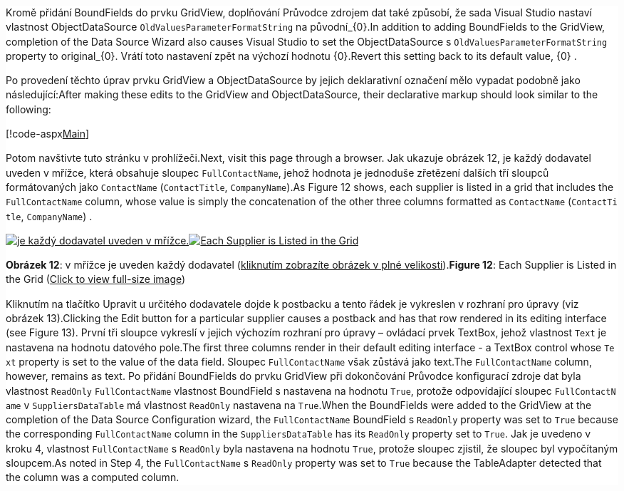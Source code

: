 <span data-ttu-id="030f2-262">Kromě přidání BoundFields do prvku GridView, doplňování Průvodce zdrojem dat také způsobí, že sada Visual Studio nastaví vlastnost ObjectDataSource `OldValuesParameterFormatString` na původní\_{0}.</span><span class="sxs-lookup"><span data-stu-id="030f2-262">In addition to adding BoundFields to the GridView, completion of the Data Source Wizard also causes Visual Studio to set the ObjectDataSource s `OldValuesParameterFormatString` property to original\_{0}.</span></span> <span data-ttu-id="030f2-263">Vrátí toto nastavení zpět na výchozí hodnotu {0}.</span><span class="sxs-lookup"><span data-stu-id="030f2-263">Revert this setting back to its default value, {0} .</span></span>

<span data-ttu-id="030f2-264">Po provedení těchto úprav prvku GridView a ObjectDataSource by jejich deklarativní označení mělo vypadat podobně jako následující:</span><span class="sxs-lookup"><span data-stu-id="030f2-264">After making these edits to the GridView and ObjectDataSource, their declarative markup should look similar to the following:</span></span>

[!code-aspx[Main](working-with-computed-columns-vb/samples/sample7.aspx)]

<span data-ttu-id="030f2-265">Potom navštivte tuto stránku v prohlížeči.</span><span class="sxs-lookup"><span data-stu-id="030f2-265">Next, visit this page through a browser.</span></span> <span data-ttu-id="030f2-266">Jak ukazuje obrázek 12, je každý dodavatel uveden v mřížce, která obsahuje sloupec `FullContactName`, jehož hodnota je jednoduše zřetězení dalších tří sloupců formátovaných jako `ContactName` (`ContactTitle`, `CompanyName`).</span><span class="sxs-lookup"><span data-stu-id="030f2-266">As Figure 12 shows, each supplier is listed in a grid that includes the `FullContactName` column, whose value is simply the concatenation of the other three columns formatted as `ContactName` (`ContactTitle`, `CompanyName`) .</span></span>

<span data-ttu-id="030f2-267">[![je každý dodavatel uveden v mřížce.](working-with-computed-columns-vb/_static/image35.png)](working-with-computed-columns-vb/_static/image34.png)</span><span class="sxs-lookup"><span data-stu-id="030f2-267">[![Each Supplier is Listed in the Grid](working-with-computed-columns-vb/_static/image35.png)](working-with-computed-columns-vb/_static/image34.png)</span></span>

<span data-ttu-id="030f2-268">**Obrázek 12**: v mřížce je uveden každý dodavatel ([kliknutím zobrazíte obrázek v plné velikosti](working-with-computed-columns-vb/_static/image36.png)).</span><span class="sxs-lookup"><span data-stu-id="030f2-268">**Figure 12**: Each Supplier is Listed in the Grid ([Click to view full-size image](working-with-computed-columns-vb/_static/image36.png))</span></span>

<span data-ttu-id="030f2-269">Kliknutím na tlačítko Upravit u určitého dodavatele dojde k postbacku a tento řádek je vykreslen v rozhraní pro úpravy (viz obrázek 13).</span><span class="sxs-lookup"><span data-stu-id="030f2-269">Clicking the Edit button for a particular supplier causes a postback and has that row rendered in its editing interface (see Figure 13).</span></span> <span data-ttu-id="030f2-270">První tři sloupce vykreslí v jejich výchozím rozhraní pro úpravy – ovládací prvek TextBox, jehož vlastnost `Text` je nastavena na hodnotu datového pole.</span><span class="sxs-lookup"><span data-stu-id="030f2-270">The first three columns render in their default editing interface - a TextBox control whose `Text` property is set to the value of the data field.</span></span> <span data-ttu-id="030f2-271">Sloupec `FullContactName` však zůstává jako text.</span><span class="sxs-lookup"><span data-stu-id="030f2-271">The `FullContactName` column, however, remains as text.</span></span> <span data-ttu-id="030f2-272">Po přidání BoundFields do prvku GridView při dokončování Průvodce konfigurací zdroje dat byla vlastnost `ReadOnly` `FullContactName` vlastnost BoundField s nastavena na hodnotu `True`, protože odpovídající sloupec `FullContactName` v `SuppliersDataTable` má vlastnost `ReadOnly` nastavena na `True`.</span><span class="sxs-lookup"><span data-stu-id="030f2-272">When the BoundFields were added to the GridView at the completion of the Data Source Configuration wizard, the `FullContactName` BoundField s `ReadOnly` property was set to `True` because the corresponding `FullContactName` column in the `SuppliersDataTable` has its `ReadOnly` property set to `True`.</span></span> <span data-ttu-id="030f2-273">Jak je uvedeno v kroku 4, vlastnost `FullContactName` s `ReadOnly` byla nastavena na hodnotu `True`, protože sloupec zjistil, že sloupec byl vypočítaným sloupcem.</span><span class="sxs-lookup"><span data-stu-id="030f2-273">As noted in Step 4, the `FullContactName` s `ReadOnly` property was set to `True` because the TableAdapter detected that the column was a computed column.</span></span>
